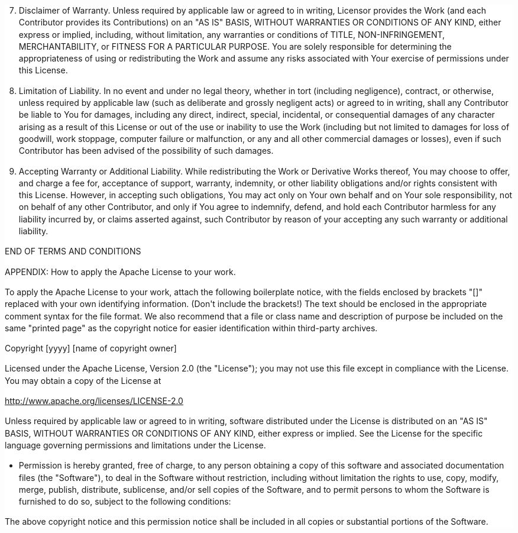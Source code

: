 7. Disclaimer of Warranty. Unless required by applicable law or agreed to in writing, Licensor provides the Work (and each Contributor provides its Contributions) on an "AS IS" BASIS, WITHOUT WARRANTIES OR CONDITIONS OF ANY KIND, either express or implied, including, without limitation, any warranties or conditions of TITLE, NON-INFRINGEMENT, MERCHANTABILITY, or FITNESS FOR A PARTICULAR PURPOSE. You are solely responsible for determining the appropriateness of using or redistributing the Work and assume any risks associated with Your exercise of permissions under this License.

8. Limitation of Liability. In no event and under no legal theory, whether in tort (including negligence), contract, or otherwise, unless required by applicable law (such as deliberate and grossly negligent acts) or agreed to in writing, shall any Contributor be liable to You for damages, including any direct, indirect, special, incidental, or consequential damages of any character arising as a result of this License or out of the use or inability to use the Work (including but not limited to damages for loss of goodwill, work stoppage, computer failure or malfunction, or any and all other commercial damages or losses), even if such Contributor has been advised of the possibility of such damages.

9. Accepting Warranty or Additional Liability. While redistributing the Work or Derivative Works thereof, You may choose to offer, and charge a fee for, acceptance of support, warranty, indemnity, or other liability obligations and/or rights consistent with this License. However, in accepting such obligations, You may act only on Your own behalf and on Your sole responsibility, not on behalf of any other Contributor, and only if You agree to indemnify, defend, and hold each Contributor harmless for any liability incurred by, or claims asserted against, such Contributor by reason of your accepting any such warranty or additional liability.

END OF TERMS AND CONDITIONS

APPENDIX: How to apply the Apache License to your work.

To apply the Apache License to your work, attach the following boilerplate notice, with the fields enclosed by brackets "[]" replaced with your own identifying information. (Don't include the brackets!)  The text should be enclosed in the appropriate comment syntax for the file format. We also recommend that a file or class name and description of purpose be included on the same "printed page" as the copyright notice for easier identification within third-party archives.

Copyright [yyyy] [name of copyright owner]

Licensed under the Apache License, Version 2.0 (the "License");
you may not use this file except in compliance with the License.
You may obtain a copy of the License at

http://www.apache.org/licenses/LICENSE-2.0

Unless required by applicable law or agreed to in writing, software
distributed under the License is distributed on an "AS IS" BASIS,
WITHOUT WARRANTIES OR CONDITIONS OF ANY KIND, either express or implied.
See the License for the specific language governing permissions and
limitations under the License.

- Permission is hereby granted, free of charge, to any person obtaining a copy
of this software and associated documentation files (the "Software"), to deal
in the Software without restriction, including without limitation the rights
to use, copy, modify, merge, publish, distribute, sublicense, and/or sell
copies of the Software, and to permit persons to whom the Software is
furnished to do so, subject to the following conditions:

The above copyright notice and this permission notice shall be included in all
copies or substantial portions of the Software.
